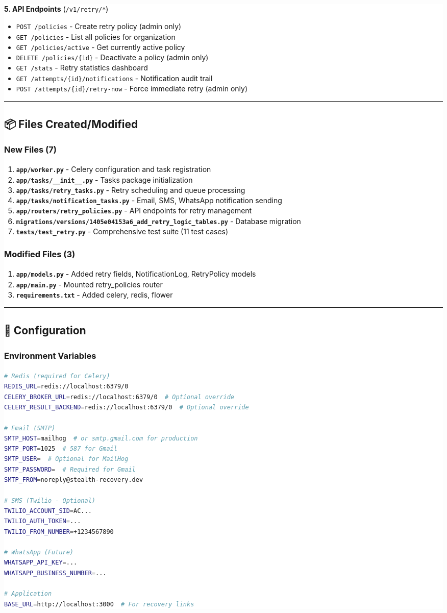 **5. API Endpoints** (`/v1/retry/*`)

- `POST /policies` - Create retry policy (admin only)
- `GET /policies` - List all policies for organization
- `GET /policies/active` - Get currently active policy
- `DELETE /policies/{id}` - Deactivate a policy (admin only)
- `GET /stats` - Retry statistics dashboard
- `GET /attempts/{id}/notifications` - Notification audit trail
- `POST /attempts/{id}/retry-now` - Force immediate retry (admin only)

---

## 📦 Files Created/Modified

### New Files (7)

1. **`app/worker.py`** - Celery configuration and task registration
2. **`app/tasks/__init__.py`** - Tasks package initialization
3. **`app/tasks/retry_tasks.py`** - Retry scheduling and queue processing
4. **`app/tasks/notification_tasks.py`** - Email, SMS, WhatsApp notification sending
5. **`app/routers/retry_policies.py`** - API endpoints for retry management
6. **`migrations/versions/1405e04153a6_add_retry_logic_tables.py`** - Database migration
7. **`tests/test_retry.py`** - Comprehensive test suite (11 test cases)

### Modified Files (3)

1. **`app/models.py`** - Added retry fields, NotificationLog, RetryPolicy models
2. **`app/main.py`** - Mounted retry_policies router
3. **`requirements.txt`** - Added celery, redis, flower

---

## 🔧 Configuration

### Environment Variables

```bash
# Redis (required for Celery)
REDIS_URL=redis://localhost:6379/0
CELERY_BROKER_URL=redis://localhost:6379/0  # Optional override
CELERY_RESULT_BACKEND=redis://localhost:6379/0  # Optional override

# Email (SMTP)
SMTP_HOST=mailhog  # or smtp.gmail.com for production
SMTP_PORT=1025  # 587 for Gmail
SMTP_USER=  # Optional for MailHog
SMTP_PASSWORD=  # Required for Gmail
SMTP_FROM=noreply@stealth-recovery.dev

# SMS (Twilio - Optional)
TWILIO_ACCOUNT_SID=AC...
TWILIO_AUTH_TOKEN=...
TWILIO_FROM_NUMBER=+1234567890

# WhatsApp (Future)
WHATSAPP_API_KEY=...
WHATSAPP_BUSINESS_NUMBER=...

# Application
BASE_URL=http://localhost:3000  # For recovery links
```
